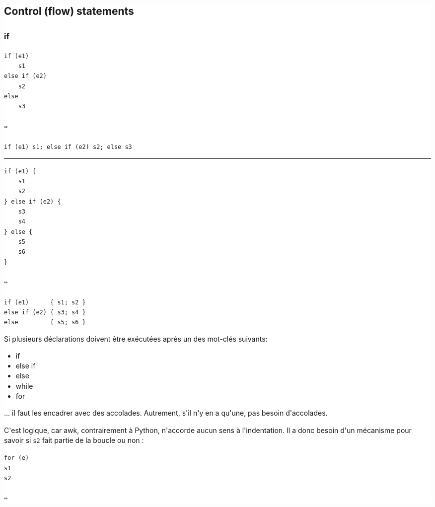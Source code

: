 ##
## Control (flow) statements
### if

    if (e1)
        s1
    else if (e2)
        s2
    else
        s3

    ⇔

    if (e1) s1; else if (e2) s2; else s3

---

    if (e1) {
        s1
        s2
    } else if (e2) {
        s3
        s4
    } else {
        s5
        s6
    }

    ⇔

    if (e1)      { s1; s2 }
    else if (e2) { s3; s4 }
    else         { s5; s6 }

Si plusieurs déclarations doivent être exécutées après un des mot-clés suivants:

   - if
   - else if
   - else
   - while
   - for

... il faut les encadrer avec des accolades.
Autrement, s'il n'y en a qu'une, pas besoin d'accolades.

C'est  logique,  car  awk,  contrairement  à  Python,  n'accorde  aucun  sens  à
l'indentation.
Il a donc besoin d'un mécanisme pour savoir  si `s2` fait partie de la boucle ou
non :

    for (e)
    s1
    s2

    ⇔
